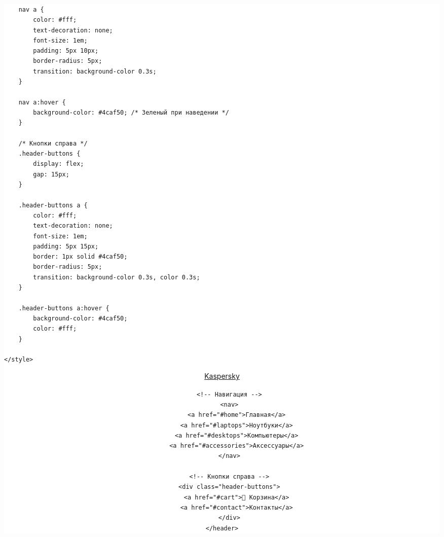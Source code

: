         nav a {
            color: #fff;
            text-decoration: none;
            font-size: 1em;
            padding: 5px 10px;
            border-radius: 5px;
            transition: background-color 0.3s;
        }

        nav a:hover {
            background-color: #4caf50; /* Зеленый при наведении */
        }

        /* Кнопки справа */
        .header-buttons {
            display: flex;
            gap: 15px;
        }

        .header-buttons a {
            color: #fff;
            text-decoration: none;
            font-size: 1em;
            padding: 5px 15px;
            border: 1px solid #4caf50;
            border-radius: 5px;
            transition: background-color 0.3s, color 0.3s;
        }

        .header-buttons a:hover {
            background-color: #4caf50;
            color: #fff;
        }

    </style>
</head>
<body>
    <header>
        <!-- Логотип -->
        <a href="#" class="logo">Kaspersky</a>
    
        <!-- Навигация -->
        <nav>
            <a href="#home">Главная</a>
            <a href="#laptops">Ноутбуки</a>
            <a href="#desktops">Компьютеры</a>
            <a href="#accessories">Аксессуары</a>
        </nav>
    
        <!-- Кнопки справа -->
        <div class="header-buttons">
            <a href="#cart">🛒 Корзина</a>
            <a href="#contact">Контакты</a>
        </div>
    </header>
